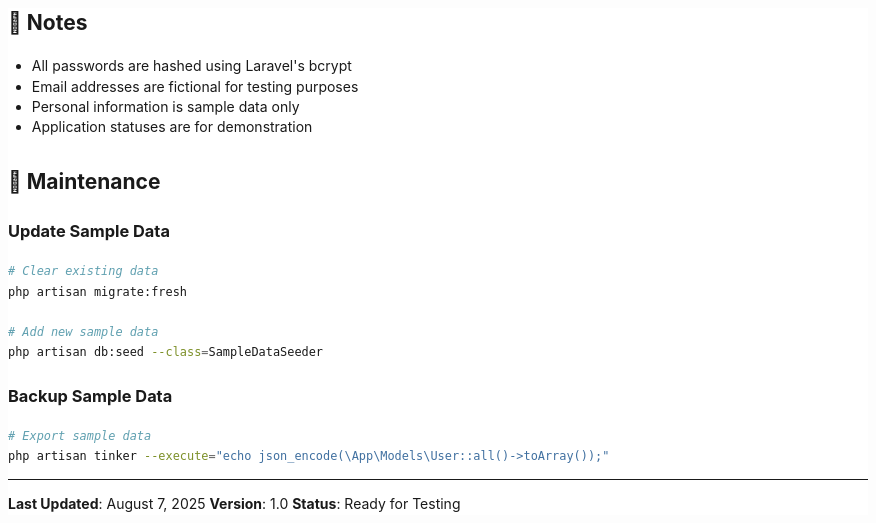 ## 📝 Notes

- All passwords are hashed using Laravel's bcrypt
- Email addresses are fictional for testing purposes
- Personal information is sample data only
- Application statuses are for demonstration

## 🔄 Maintenance

### Update Sample Data
```bash
# Clear existing data
php artisan migrate:fresh

# Add new sample data
php artisan db:seed --class=SampleDataSeeder
```

### Backup Sample Data
```bash
# Export sample data
php artisan tinker --execute="echo json_encode(\App\Models\User::all()->toArray());"
```

---

**Last Updated**: August 7, 2025
**Version**: 1.0
**Status**: Ready for Testing
